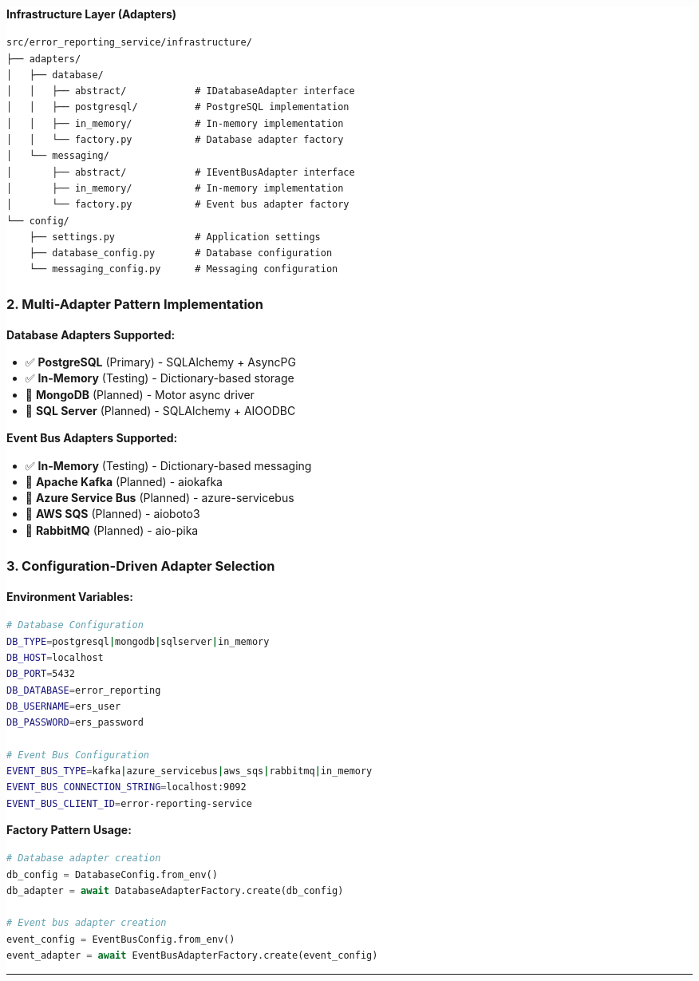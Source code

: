 **Infrastructure Layer (Adapters)**
```
src/error_reporting_service/infrastructure/
├── adapters/
│   ├── database/
│   │   ├── abstract/            # IDatabaseAdapter interface
│   │   ├── postgresql/          # PostgreSQL implementation
│   │   ├── in_memory/           # In-memory implementation
│   │   └── factory.py           # Database adapter factory
│   └── messaging/
│       ├── abstract/            # IEventBusAdapter interface
│       ├── in_memory/           # In-memory implementation
│       └── factory.py           # Event bus adapter factory
└── config/
    ├── settings.py              # Application settings
    ├── database_config.py       # Database configuration
    └── messaging_config.py      # Messaging configuration
```

### **2. Multi-Adapter Pattern Implementation**

**Database Adapters Supported:**
- ✅ **PostgreSQL** (Primary) - SQLAlchemy + AsyncPG
- ✅ **In-Memory** (Testing) - Dictionary-based storage
- 🔄 **MongoDB** (Planned) - Motor async driver
- 🔄 **SQL Server** (Planned) - SQLAlchemy + AIOODBC

**Event Bus Adapters Supported:**
- ✅ **In-Memory** (Testing) - Dictionary-based messaging
- 🔄 **Apache Kafka** (Planned) - aiokafka
- 🔄 **Azure Service Bus** (Planned) - azure-servicebus
- 🔄 **AWS SQS** (Planned) - aioboto3
- 🔄 **RabbitMQ** (Planned) - aio-pika

### **3. Configuration-Driven Adapter Selection**

**Environment Variables:**
```bash
# Database Configuration
DB_TYPE=postgresql|mongodb|sqlserver|in_memory
DB_HOST=localhost
DB_PORT=5432
DB_DATABASE=error_reporting
DB_USERNAME=ers_user
DB_PASSWORD=ers_password

# Event Bus Configuration  
EVENT_BUS_TYPE=kafka|azure_servicebus|aws_sqs|rabbitmq|in_memory
EVENT_BUS_CONNECTION_STRING=localhost:9092
EVENT_BUS_CLIENT_ID=error-reporting-service
```

**Factory Pattern Usage:**
```python
# Database adapter creation
db_config = DatabaseConfig.from_env()
db_adapter = await DatabaseAdapterFactory.create(db_config)

# Event bus adapter creation
event_config = EventBusConfig.from_env()
event_adapter = await EventBusAdapterFactory.create(event_config)
```

---